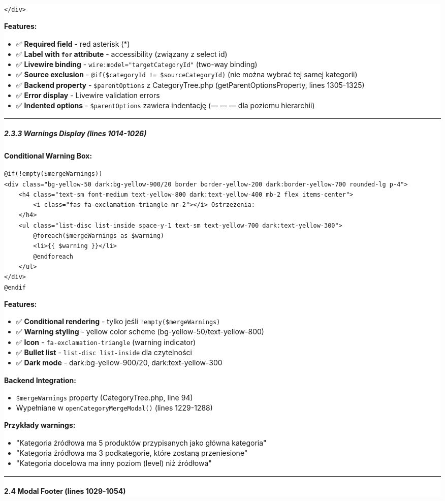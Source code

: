 ```blade
</div>
```

**Features:**
- ✅ **Required field** - red asterisk (*)
- ✅ **Label with `for` attribute** - accessibility (związany z select id)
- ✅ **Livewire binding** - `wire:model="targetCategoryId"` (two-way binding)
- ✅ **Source exclusion** - `@if($categoryId != $sourceCategoryId)` (nie można wybrać tej samej kategorii)
- ✅ **Backend property** - `$parentOptions` z CategoryTree.php (getParentOptionsProperty, lines 1305-1325)
- ✅ **Error display** - Livewire validation errors
- ✅ **Indented options** - `$parentOptions` zawiera indentację (— — — dla poziomu hierarchii)

---

##### 2.3.3 Warnings Display (lines 1014-1026)

**Conditional Warning Box:**
```blade
@if(!empty($mergeWarnings))
<div class="bg-yellow-50 dark:bg-yellow-900/20 border border-yellow-200 dark:border-yellow-700 rounded-lg p-4">
    <h4 class="text-sm font-medium text-yellow-800 dark:text-yellow-400 mb-2 flex items-center">
        <i class="fas fa-exclamation-triangle mr-2"></i> Ostrzeżenia:
    </h4>
    <ul class="list-disc list-inside space-y-1 text-sm text-yellow-700 dark:text-yellow-300">
        @foreach($mergeWarnings as $warning)
        <li>{{ $warning }}</li>
        @endforeach
    </ul>
</div>
@endif
```

**Features:**
- ✅ **Conditional rendering** - tylko jeśli `!empty($mergeWarnings)`
- ✅ **Warning styling** - yellow color scheme (bg-yellow-50/text-yellow-800)
- ✅ **Icon** - `fa-exclamation-triangle` (warning indicator)
- ✅ **Bullet list** - `list-disc list-inside` dla czytelności
- ✅ **Dark mode** - dark:bg-yellow-900/20, dark:text-yellow-300

**Backend Integration:**
- `$mergeWarnings` property (CategoryTree.php, line 94)
- Wypełniane w `openCategoryMergeModal()` (lines 1229-1288)

**Przykłady warnings:**
- "Kategoria źródłowa ma 5 produktów przypisanych jako główna kategoria"
- "Kategoria źródłowa ma 3 podkategorie, które zostaną przeniesione"
- "Kategoria docelowa ma inny poziom (level) niż źródłowa"

---

#### 2.4 Modal Footer (lines 1029-1054)
